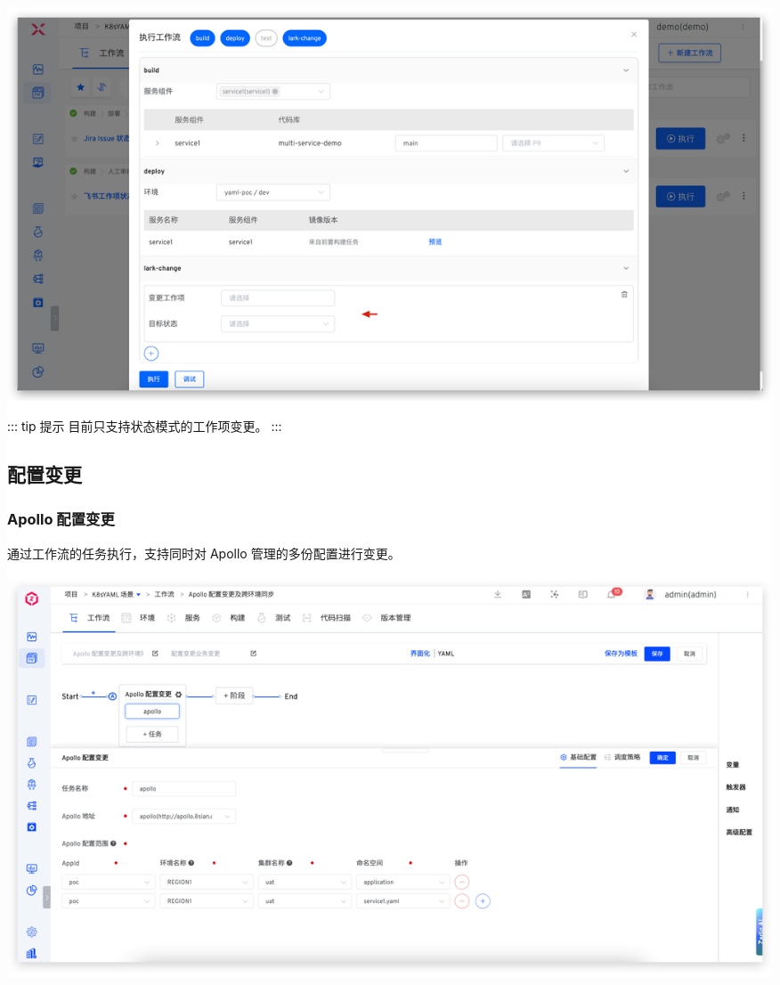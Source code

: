 ![lark_status](../../../../_images/lark_status_02_220.png)

::: tip 提示
目前只支持状态模式的工作项变更。
:::

## 配置变更
### Apollo 配置变更 
通过工作流的任务执行，支持同时对 Apollo 管理的多份配置进行变更。

![apollo_status](../../../../_images/apollo_change_01_310.png)
